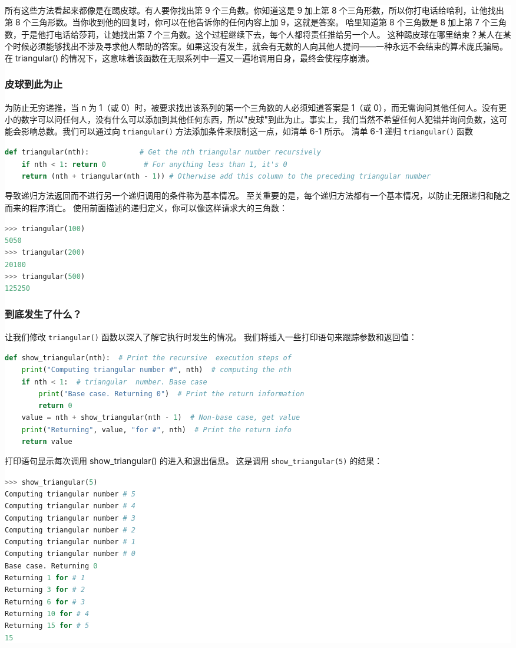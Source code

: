 所有这些方法看起来都像是在踢皮球。有人要你找出第 9 个三角数。你知道这是 9 加上第 8 个三角形数，所以你打电话给哈利，让他找出第 8 个三角形数。当你收到他的回复时，你可以在他告诉你的任何内容上加 9，这就是答案。
哈里知道第 8 个三角数是 8 加上第 7 个三角数，于是他打电话给莎莉，让她找出第 7 个三角数。这个过程继续下去，每个人都将责任推给另一个人。
这种踢皮球在哪里结束？某人在某个时候必须能够找出不涉及寻求他人帮助的答案。如果这没有发生，就会有无数的人向其他人提问——一种永远不会结束的算术庞氏骗局。在 triangular() 的情况下，这意味着该函数在无限系列中一遍又一遍地调用自身，最终会使程序崩溃。

### 皮球到此为止

为防止无穷递推，当 n 为 1（或 0）时，被要求找出该系列的第一个三角数的人必须知道答案是 1（或 0），而无需询问其他任何人。没有更小的数字可以问任何人，没有什么可以添加到其他任何东西，所以"皮球"到此为止。事实上，我们当然不希望任何人犯错并询问负数，这可能会影响总数。我们可以通过向 ```triangular()``` 方法添加条件来限制这一点，如清单 6-1 所示。
清单 6-1 递归 ```triangular()``` 函数

```python
def triangular(nth):            # Get the nth triangular number recursively
    if nth < 1: return 0         # For anything less than 1, it's 0
    return (nth + triangular(nth - 1)) # Otherwise add this column to the preceding triangular number
```

导致递归方法返回而不进行另一个递归调用的条件称为基本情况。 至关重要的是，每个递归方法都有一个基本情况，以防止无限递归和随之而来的程序消亡。
使用前面描述的递归定义，你可以像这样请求大的三角数：

```python
>>> triangular(100)
5050
>>> triangular(200)
20100
>>> triangular(500)
125250
```

### 到底发生了什么？

让我们修改 ```triangular()``` 函数以深入了解它执行时发生的情况。 我们将插入一些打印语句来跟踪参数和返回值：

```python
def show_triangular(nth):  # Print the recursive  execution steps of
    print("Computing triangular number #", nth)  # computing the nth
    if nth < 1:  # triangular  number. Base case
        print("Base case. Returning 0")  # Print the return information
        return 0
    value = nth + show_triangular(nth - 1)  # Non-base case, get value
    print("Returning", value, "for #", nth)  # Print the return info
    return value
```

打印语句显示每次调用 show_triangular() 的进入和退出信息。 这是调用 ```show_triangular(5)``` 的结果：

```python
>>> show_triangular(5)
Computing triangular number # 5
Computing triangular number # 4
Computing triangular number # 3
Computing triangular number # 2
Computing triangular number # 1
Computing triangular number # 0
Base case. Returning 0
Returning 1 for # 1
Returning 3 for # 2
Returning 6 for # 3
Returning 10 for # 4
Returning 15 for # 5
15
```
